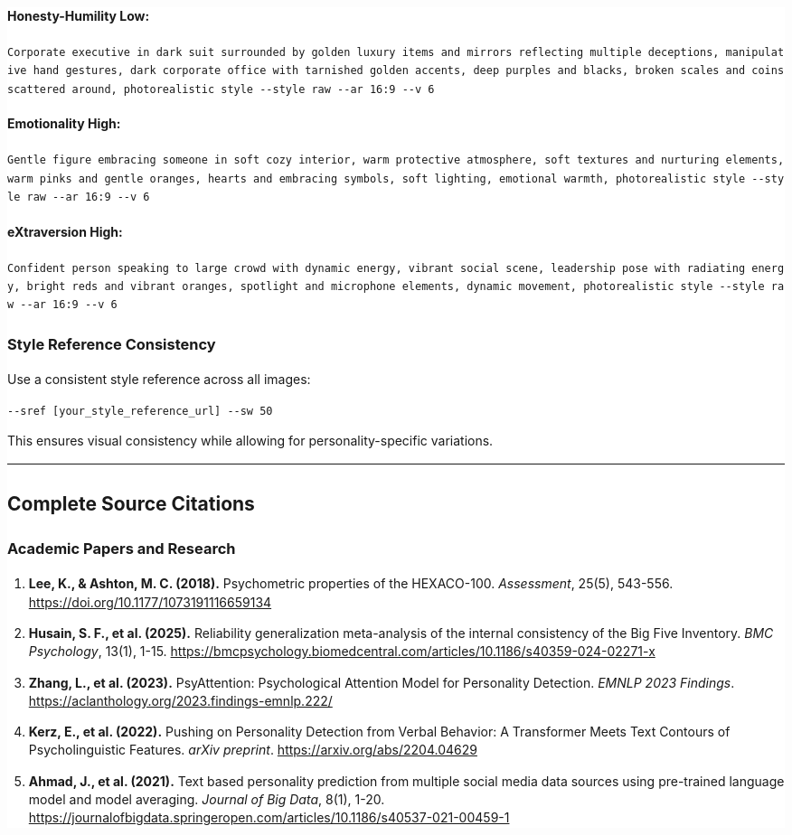 #### Honesty-Humility Low:
```
Corporate executive in dark suit surrounded by golden luxury items and mirrors reflecting multiple deceptions, manipulative hand gestures, dark corporate office with tarnished golden accents, deep purples and blacks, broken scales and coins scattered around, photorealistic style --style raw --ar 16:9 --v 6
```

#### Emotionality High:
```
Gentle figure embracing someone in soft cozy interior, warm protective atmosphere, soft textures and nurturing elements, warm pinks and gentle oranges, hearts and embracing symbols, soft lighting, emotional warmth, photorealistic style --style raw --ar 16:9 --v 6
```

#### eXtraversion High:
```
Confident person speaking to large crowd with dynamic energy, vibrant social scene, leadership pose with radiating energy, bright reds and vibrant oranges, spotlight and microphone elements, dynamic movement, photorealistic style --style raw --ar 16:9 --v 6
```

### Style Reference Consistency

Use a consistent style reference across all images:
```
--sref [your_style_reference_url] --sw 50
```

This ensures visual consistency while allowing for personality-specific variations.

---

## Complete Source Citations

### Academic Papers and Research

1. **Lee, K., & Ashton, M. C. (2018).** Psychometric properties of the HEXACO-100. *Assessment*, 25(5), 543-556. https://doi.org/10.1177/1073191116659134

2. **Husain, S. F., et al. (2025).** Reliability generalization meta-analysis of the internal consistency of the Big Five Inventory. *BMC Psychology*, 13(1), 1-15. https://bmcpsychology.biomedcentral.com/articles/10.1186/s40359-024-02271-x

3. **Zhang, L., et al. (2023).** PsyAttention: Psychological Attention Model for Personality Detection. *EMNLP 2023 Findings*. https://aclanthology.org/2023.findings-emnlp.222/

4. **Kerz, E., et al. (2022).** Pushing on Personality Detection from Verbal Behavior: A Transformer Meets Text Contours of Psycholinguistic Features. *arXiv preprint*. https://arxiv.org/abs/2204.04629

5. **Ahmad, J., et al. (2021).** Text based personality prediction from multiple social media data sources using pre-trained language model and model averaging. *Journal of Big Data*, 8(1), 1-20. https://journalofbigdata.springeropen.com/articles/10.1186/s40537-021-00459-1
